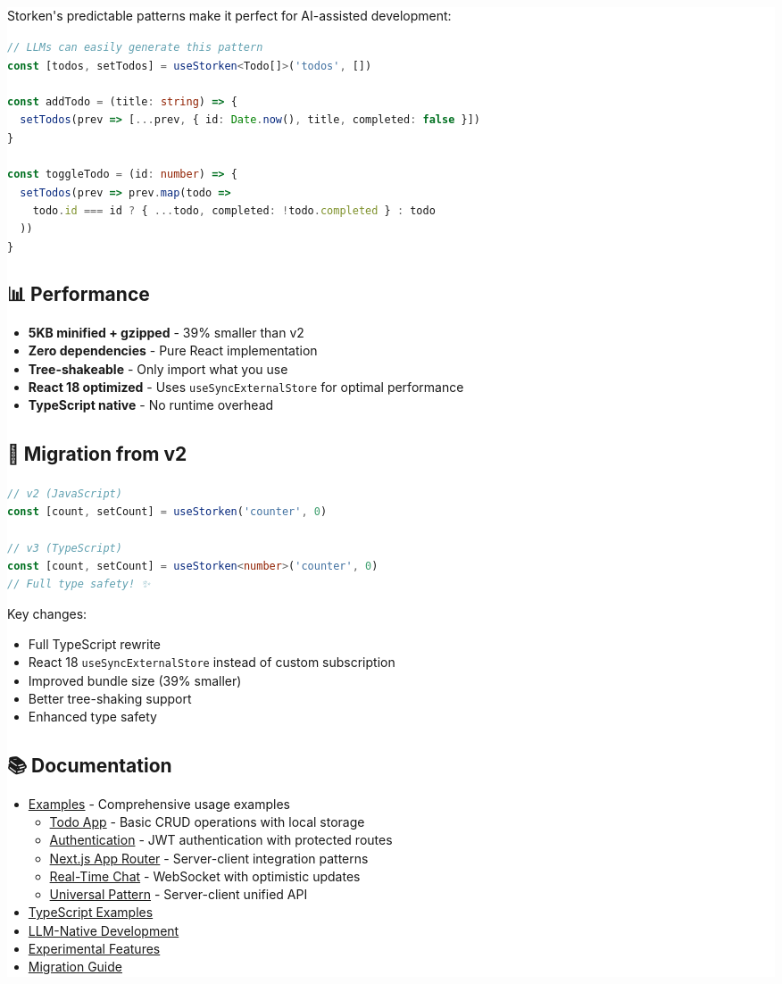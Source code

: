 Storken's predictable patterns make it perfect for AI-assisted development:

```typescript
// LLMs can easily generate this pattern
const [todos, setTodos] = useStorken<Todo[]>('todos', [])

const addTodo = (title: string) => {
  setTodos(prev => [...prev, { id: Date.now(), title, completed: false }])
}

const toggleTodo = (id: number) => {
  setTodos(prev => prev.map(todo => 
    todo.id === id ? { ...todo, completed: !todo.completed } : todo
  ))
}
```

## 📊 Performance

- **5KB minified + gzipped** - 39% smaller than v2
- **Zero dependencies** - Pure React implementation
- **Tree-shakeable** - Only import what you use
- **React 18 optimized** - Uses `useSyncExternalStore` for optimal performance
- **TypeScript native** - No runtime overhead

## 🔄 Migration from v2

```typescript
// v2 (JavaScript)
const [count, setCount] = useStorken('counter', 0)

// v3 (TypeScript)
const [count, setCount] = useStorken<number>('counter', 0)
// Full type safety! ✨
```

Key changes:
- Full TypeScript rewrite
- React 18 `useSyncExternalStore` instead of custom subscription
- Improved bundle size (39% smaller)
- Better tree-shaking support
- Enhanced type safety

## 📚 Documentation

- [Examples](./examples/) - Comprehensive usage examples
  - [Todo App](./examples/todo-app/) - Basic CRUD operations with local storage
  - [Authentication](./examples/authentication/) - JWT authentication with protected routes
  - [Next.js App Router](./examples/nextjs-app-router/) - Server-client integration patterns
  - [Real-Time Chat](./examples/real-time-chat/) - WebSocket with optimistic updates
  - [Universal Pattern](./examples/universal-pattern/) - Server-client unified API
- [TypeScript Examples](./TYPESCRIPT_EXAMPLES.md)
- [LLM-Native Development](./LLM_NATIVE_DEVELOPMENT.md)
- [Experimental Features](./EXPERIMENTAL_FEATURES.md)
- [Migration Guide](./MIGRATION_GUIDE.md)
